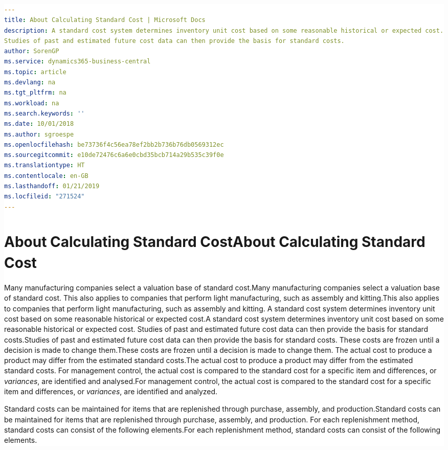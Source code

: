 ```yaml
---
title: About Calculating Standard Cost | Microsoft Docs
description: A standard cost system determines inventory unit cost based on some reasonable historical or expected cost. Studies of past and estimated future cost data can then provide the basis for standard costs.
author: SorenGP
ms.service: dynamics365-business-central
ms.topic: article
ms.devlang: na
ms.tgt_pltfrm: na
ms.workload: na
ms.search.keywords: ''
ms.date: 10/01/2018
ms.author: sgroespe
ms.openlocfilehash: be73736f4c56ea78ef2bb2b736b76db0569312ec
ms.sourcegitcommit: e10de72476c6a6e0cbd35bcb714a29b535c39f0e
ms.translationtype: HT
ms.contentlocale: en-GB
ms.lasthandoff: 01/21/2019
ms.locfileid: "271524"
---
```

# <a name="about-calculating-standard-cost"></a><span data-ttu-id="9d7ba-104">About Calculating Standard Cost</span><span class="sxs-lookup"><span data-stu-id="9d7ba-104">About Calculating Standard Cost</span></span>
<span data-ttu-id="9d7ba-105">Many manufacturing companies select a valuation base of standard cost.</span><span class="sxs-lookup"><span data-stu-id="9d7ba-105">Many manufacturing companies select a valuation base of standard cost.</span></span> <span data-ttu-id="9d7ba-106">This also applies to companies that perform light manufacturing, such as assembly and kitting.</span><span class="sxs-lookup"><span data-stu-id="9d7ba-106">This also applies to companies that perform light manufacturing, such as assembly and kitting.</span></span> <span data-ttu-id="9d7ba-107">A standard cost system determines inventory unit cost based on some reasonable historical or expected cost.</span><span class="sxs-lookup"><span data-stu-id="9d7ba-107">A standard cost system determines inventory unit cost based on some reasonable historical or expected cost.</span></span> <span data-ttu-id="9d7ba-108">Studies of past and estimated future cost data can then provide the basis for standard costs.</span><span class="sxs-lookup"><span data-stu-id="9d7ba-108">Studies of past and estimated future cost data can then provide the basis for standard costs.</span></span> <span data-ttu-id="9d7ba-109">These costs are frozen until a decision is made to change them.</span><span class="sxs-lookup"><span data-stu-id="9d7ba-109">These costs are frozen until a decision is made to change them.</span></span> <span data-ttu-id="9d7ba-110">The actual cost to produce a product may differ from the estimated standard costs.</span><span class="sxs-lookup"><span data-stu-id="9d7ba-110">The actual cost to produce a product may differ from the estimated standard costs.</span></span> <span data-ttu-id="9d7ba-111">For management control, the actual cost is compared to the standard cost for a specific item and differences, or *variances*, are identified and analysed.</span><span class="sxs-lookup"><span data-stu-id="9d7ba-111">For management control, the actual cost is compared to the standard cost for a specific item and differences, or *variances*, are identified and analyzed.</span></span>  

<span data-ttu-id="9d7ba-112">Standard costs can be maintained for items that are replenished through purchase, assembly, and production.</span><span class="sxs-lookup"><span data-stu-id="9d7ba-112">Standard costs can be maintained for items that are replenished through purchase, assembly, and production.</span></span> <span data-ttu-id="9d7ba-113">For each replenishment method, standard costs can consist of the following elements.</span><span class="sxs-lookup"><span data-stu-id="9d7ba-113">For each replenishment method, standard costs can consist of the following elements.</span></span>  
